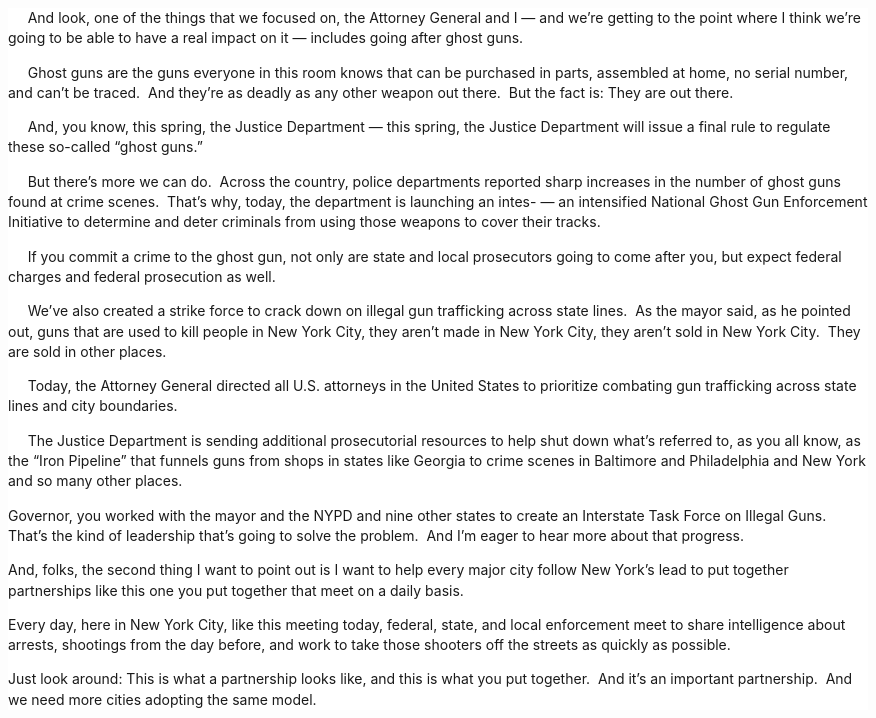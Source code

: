      And look, one of the things that we focused on, the Attorney
General and I — and we’re getting to the point where I think we’re going
to be able to have a real impact on it — includes going after ghost
guns.

     Ghost guns are the guns everyone in this room knows that can be
purchased in parts, assembled at home, no serial number, and can’t be
traced.  And they’re as deadly as any other weapon out there.  But the
fact is: They are out there. 

     And, you know, this spring, the Justice Department — this spring,
the Justice Department will issue a final rule to regulate these
so-called “ghost guns.” 

     But there’s more we can do.  Across the country, police departments
reported sharp increases in the number of ghost guns found at crime
scenes.  That’s why, today, the department is launching an intes- — an
intensified National Ghost Gun Enforcement Initiative to determine and
deter criminals from using those weapons to cover their tracks. 

     If you commit a crime to the ghost gun, not only are state and
local prosecutors going to come after you, but expect federal charges
and federal prosecution as well. 

     We’ve also created a strike force to crack down on illegal gun
trafficking across state lines.  As the mayor said, as he pointed out,
guns that are used to kill people in New York City, they aren’t made in
New York City, they aren’t sold in New York City.  They are sold in
other places.

     Today, the Attorney General directed all U.S. attorneys in the
United States to prioritize combating gun trafficking across state lines
and city boundaries. 

     The Justice Department is sending additional prosecutorial
resources to help shut down what’s referred to, as you all know, as the
“Iron Pipeline” that funnels guns from shops in states like Georgia to
crime scenes in Baltimore and Philadelphia and New York and so many
other places.  
  
Governor, you worked with the mayor and the NYPD and nine other states
to create an Interstate Task Force on Illegal Guns.  That’s the kind of
leadership that’s going to solve the problem.  And I’m eager to hear
more about that progress.  
  
And, folks, the second thing I want to point out is I want to help every
major city follow New York’s lead to put together partnerships like this
one you put together that meet on a daily basis.  
  
Every day, here in New York City, like this meeting today, federal,
state, and local enforcement meet to share intelligence about arrests,
shootings from the day before, and work to take those shooters off the
streets as quickly as possible.  
  
Just look around: This is what a partnership looks like, and this is
what you put together.  And it’s an important partnership.  And we need
more cities adopting the same model.   
  